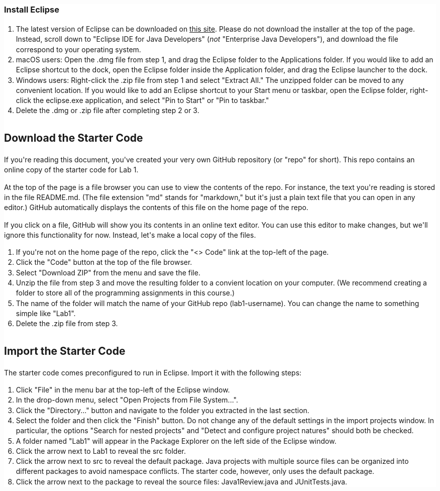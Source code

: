### Install Eclipse

1. The latest version of Eclipse can be downloaded on [this site](https://www.eclipse.org/downloads/packages/).
Please do not download the installer at the top of the page.
Instead, scroll down to "Eclipse IDE for Java Developers" (*not* "Enterprise Java Developers"), and download the file correspond to your operating system.
2. macOS users: Open the .dmg file from step 1, and drag the Eclipse folder to the Applications folder.
If you would like to add an Eclipse shortcut to the dock, open the Eclipse folder inside the Application folder, and drag the Eclipse launcher to the dock.
3. Windows users: Right-click the .zip file from step 1 and select "Extract All."
The unzipped folder can be moved to any convenient location.
If you would like to add an Eclipse shortcut to your Start menu or taskbar, open the Eclipse folder, right-click the eclipse.exe application, and select "Pin to Start" or "Pin to taskbar."
4. Delete the .dmg or .zip file after completing step 2 or 3.

## Download the Starter Code

If you're reading this document, you've created your very own GitHub repository (or "repo" for short).
This repo contains an online copy of the starter code for Lab 1.

At the top of the page is a file browser you can use to view the contents of the repo.
For instance, the text you're reading is stored in the file README.md.
(The file extension "md" stands for "markdown," but it's just a plain text file that you can open in any editor.)
GitHub automatically displays the contents of this file on the home page of the repo.

If you click on a file, GitHub will show you its contents in an online text editor.
You can use this editor to make changes, but we'll ignore this functionality for now.
Instead, let's make a local copy of the files.

1. If you're not on the home page of the repo, click the "<> Code" link at the top-left of the page.
2. Click the "Code" button at the top of the file browser.
3. Select "Download ZIP" from the menu and save the file.
4. Unzip the file from step 3 and move the resulting folder to a convient location on your computer.
(We recommend creating a folder to store all of the programming assignments in this course.)
5. The name of the folder will match the name of your GitHub repo (lab1-username).
You can change the name to something simple like "Lab1".
6. Delete the .zip file from step 3.

## Import the Starter Code

The starter code comes preconfigured to run in Eclipse.
Import it with the following steps:

1. Click "File" in the menu bar at the top-left of the Eclipse window.
2. In the drop-down menu, select "Open Projects from File System...".
3. Click the "Directory..." button and navigate to the folder you extracted in the last section.
4. Select the folder and then click the "Finish" button.
Do not change any of the default settings in the import projects window.
In particular, the options "Search for nested projects" and "Detect and configure project natures" should both be checked.
5. A folder named "Lab1" will appear in the Package Explorer on the left side of the Eclipse window.
6. Click the arrow next to Lab1 to reveal the src folder.
7. Click the arrow next to src to reveal the default package.
Java projects with multiple source files can be organized into different packages to avoid namespace conflicts.
The starter code, however, only uses the default package.
8. Click the arrow next to the package to reveal the source files: Java1Review.java and JUnitTests.java.